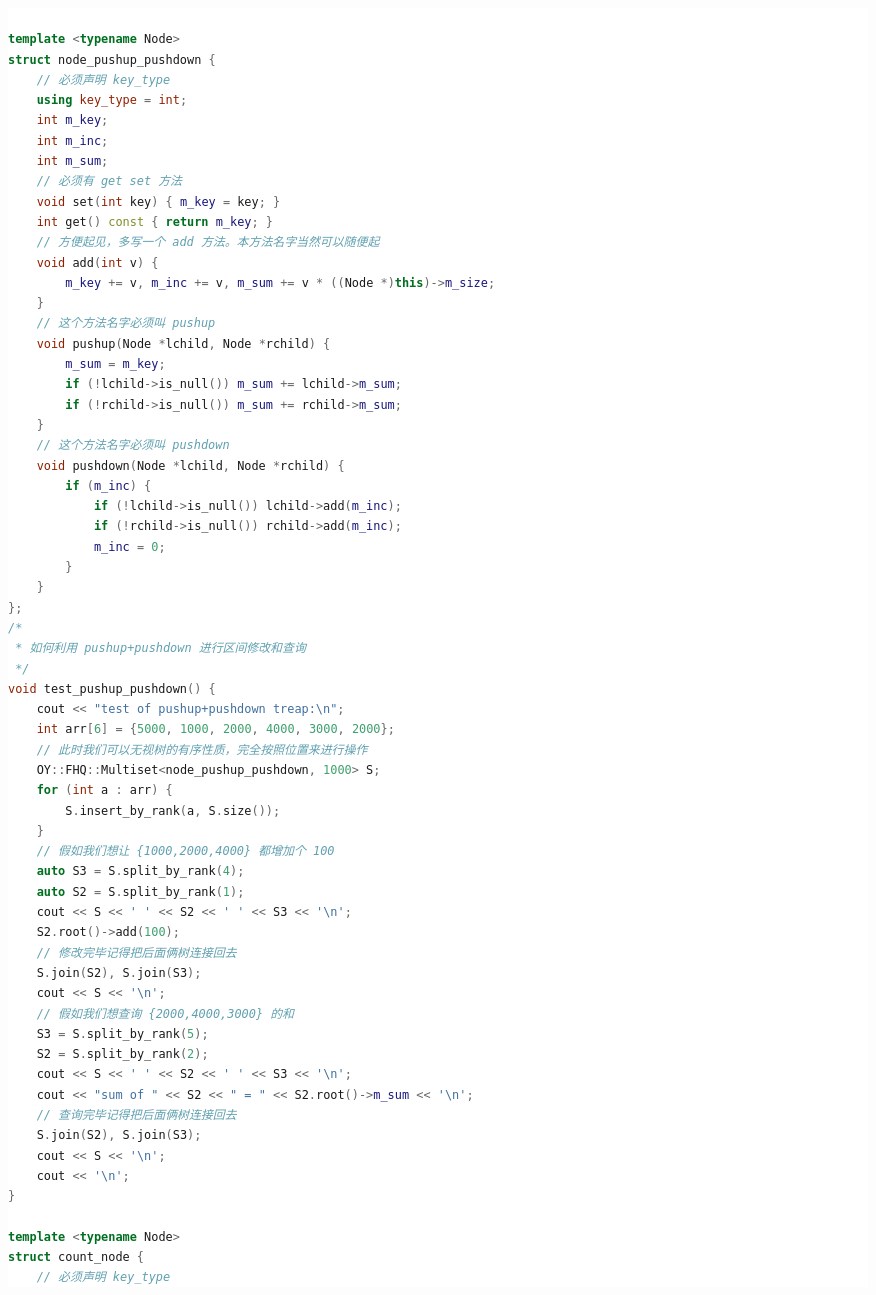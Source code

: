 ```c++

template <typename Node>
struct node_pushup_pushdown {
    // 必须声明 key_type
    using key_type = int;
    int m_key;
    int m_inc;
    int m_sum;
    // 必须有 get set 方法
    void set(int key) { m_key = key; }
    int get() const { return m_key; }
    // 方便起见，多写一个 add 方法。本方法名字当然可以随便起
    void add(int v) {
        m_key += v, m_inc += v, m_sum += v * ((Node *)this)->m_size;
    }
    // 这个方法名字必须叫 pushup
    void pushup(Node *lchild, Node *rchild) {
        m_sum = m_key;
        if (!lchild->is_null()) m_sum += lchild->m_sum;
        if (!rchild->is_null()) m_sum += rchild->m_sum;
    }
    // 这个方法名字必须叫 pushdown
    void pushdown(Node *lchild, Node *rchild) {
        if (m_inc) {
            if (!lchild->is_null()) lchild->add(m_inc);
            if (!rchild->is_null()) rchild->add(m_inc);
            m_inc = 0;
        }
    }
};
/*
 * 如何利用 pushup+pushdown 进行区间修改和查询
 */
void test_pushup_pushdown() {
    cout << "test of pushup+pushdown treap:\n";
    int arr[6] = {5000, 1000, 2000, 4000, 3000, 2000};
    // 此时我们可以无视树的有序性质，完全按照位置来进行操作
    OY::FHQ::Multiset<node_pushup_pushdown, 1000> S;
    for (int a : arr) {
        S.insert_by_rank(a, S.size());
    }
    // 假如我们想让 {1000,2000,4000} 都增加个 100
    auto S3 = S.split_by_rank(4);
    auto S2 = S.split_by_rank(1);
    cout << S << ' ' << S2 << ' ' << S3 << '\n';
    S2.root()->add(100);
    // 修改完毕记得把后面俩树连接回去
    S.join(S2), S.join(S3);
    cout << S << '\n';
    // 假如我们想查询 {2000,4000,3000} 的和
    S3 = S.split_by_rank(5);
    S2 = S.split_by_rank(2);
    cout << S << ' ' << S2 << ' ' << S3 << '\n';
    cout << "sum of " << S2 << " = " << S2.root()->m_sum << '\n';
    // 查询完毕记得把后面俩树连接回去
    S.join(S2), S.join(S3);
    cout << S << '\n';
    cout << '\n';
}

template <typename Node>
struct count_node {
    // 必须声明 key_type
```